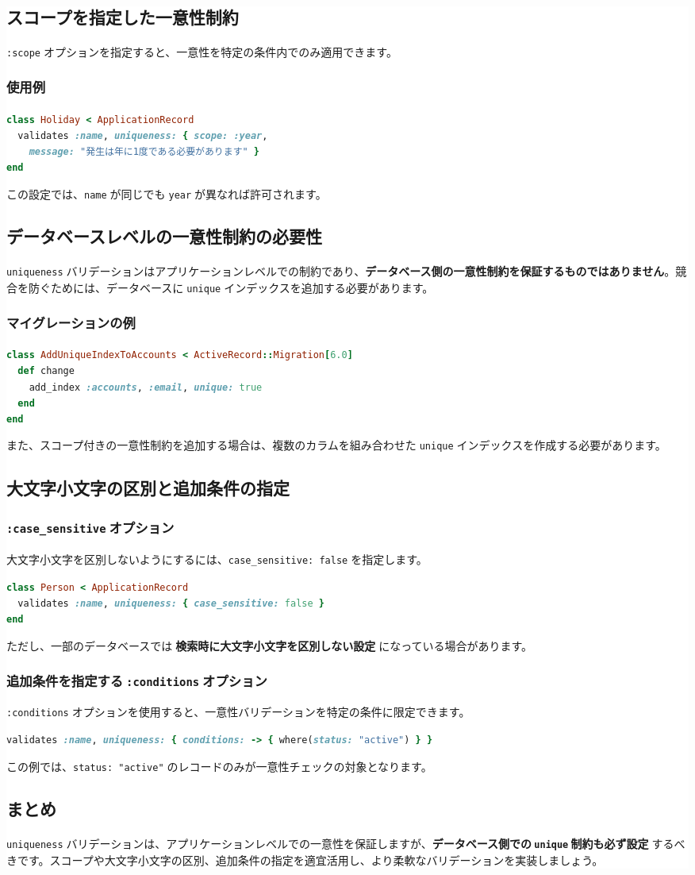 ## スコープを指定した一意性制約
`:scope` オプションを指定すると、一意性を特定の条件内でのみ適用できます。

### **使用例**
```ruby
class Holiday < ApplicationRecord
  validates :name, uniqueness: { scope: :year,
    message: "発生は年に1度である必要があります" }
end
```

この設定では、`name` が同じでも `year` が異なれば許可されます。

## データベースレベルの一意性制約の必要性
`uniqueness` バリデーションはアプリケーションレベルでの制約であり、**データベース側の一意性制約を保証するものではありません**。競合を防ぐためには、データベースに `unique` インデックスを追加する必要があります。

### **マイグレーションの例**
```ruby
class AddUniqueIndexToAccounts < ActiveRecord::Migration[6.0]
  def change
    add_index :accounts, :email, unique: true
  end
end
```

また、スコープ付きの一意性制約を追加する場合は、複数のカラムを組み合わせた `unique` インデックスを作成する必要があります。

## 大文字小文字の区別と追加条件の指定
### **`:case_sensitive` オプション**
大文字小文字を区別しないようにするには、`case_sensitive: false` を指定します。

```ruby
class Person < ApplicationRecord
  validates :name, uniqueness: { case_sensitive: false }
end
```

ただし、一部のデータベースでは **検索時に大文字小文字を区別しない設定** になっている場合があります。

### **追加条件を指定する `:conditions` オプション**
`:conditions` オプションを使用すると、一意性バリデーションを特定の条件に限定できます。

```ruby
validates :name, uniqueness: { conditions: -> { where(status: "active") } }
```

この例では、`status: "active"` のレコードのみが一意性チェックの対象となります。

## まとめ
`uniqueness` バリデーションは、アプリケーションレベルでの一意性を保証しますが、**データベース側での `unique` 制約も必ず設定** するべきです。スコープや大文字小文字の区別、追加条件の指定を適宜活用し、より柔軟なバリデーションを実装しましょう。
